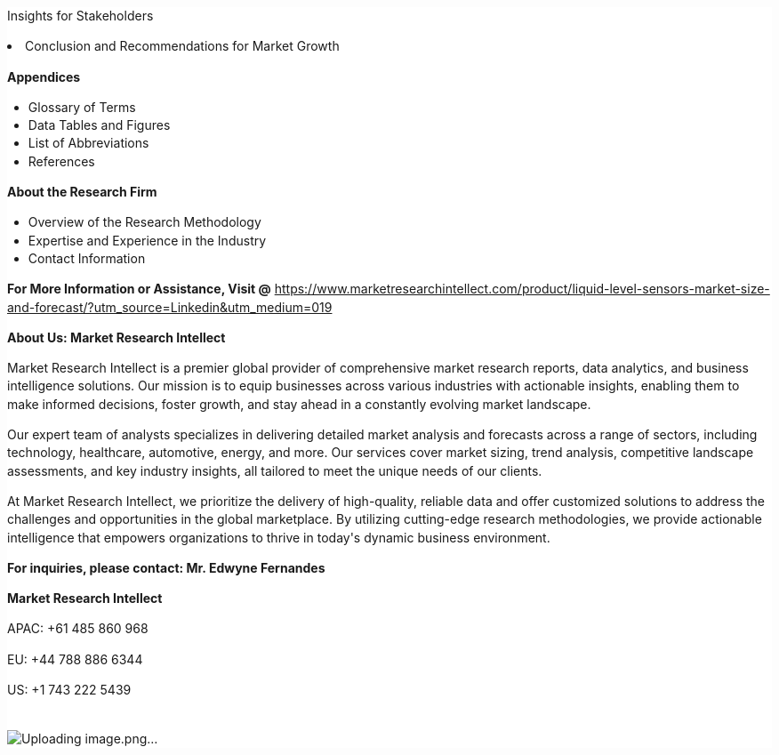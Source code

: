 Insights for Stakeholders</li><li>Conclusion and Recommendations for Market Growth</li></ul><p><strong>Appendices</strong></p><ul><li>Glossary of Terms</li><li>Data Tables and Figures</li><li>List of Abbreviations</li><li>References</li></ul><p><strong>About the Research Firm</strong></p><ul><li>Overview of the Research Methodology</li><li>Expertise and Experience in the Industry</li><li>Contact Information</li></ul></div><div class="article-main__content" data-test-id="publishing-text-block"><p><span class="font-[700]"><strong>For More Information or Assistance, Visit @</strong>&nbsp;<a href="https://www.marketresearchintellect.com/product/liquid-level-sensors-market-size-and-forecast/?utm_source=Linkedin&utm_medium=019">https://www.marketresearchintellect.com/product/liquid-level-sensors-market-size-and-forecast/?utm_source=Linkedin&utm_medium=019</a></span></p><p><strong>About Us: Market Research Intellect</strong></p><p>Market Research Intellect is a premier global provider of comprehensive market research reports, data analytics, and business intelligence solutions. Our mission is to equip businesses across various industries with actionable insights, enabling them to make informed decisions, foster growth, and stay ahead in a constantly evolving market landscape.</p><p>Our expert team of analysts specializes in delivering detailed market analysis and forecasts across a range of sectors, including technology, healthcare, automotive, energy, and more. Our services cover market sizing, trend analysis, competitive landscape assessments, and key industry insights, all tailored to meet the unique needs of our clients.</p><p>At Market Research Intellect, we prioritize the delivery of high-quality, reliable data and offer customized solutions to address the challenges and opportunities in the global marketplace. By utilizing cutting-edge research methodologies, we provide actionable intelligence that empowers organizations to thrive in today's dynamic business environment.</p><p><strong>For inquiries, please contact: Mr. Edwyne Fernandes</strong></p><p><strong>Market Research Intellect</strong></p><p>APAC: +61 485 860 968</p><p>EU: +44 788 886 6344</p><p>US: +1 743 222 5439</p></div><div class="article-main__content" data-test-id="publishing-text-block">&nbsp;</div>
![Uploading image.png…]()
